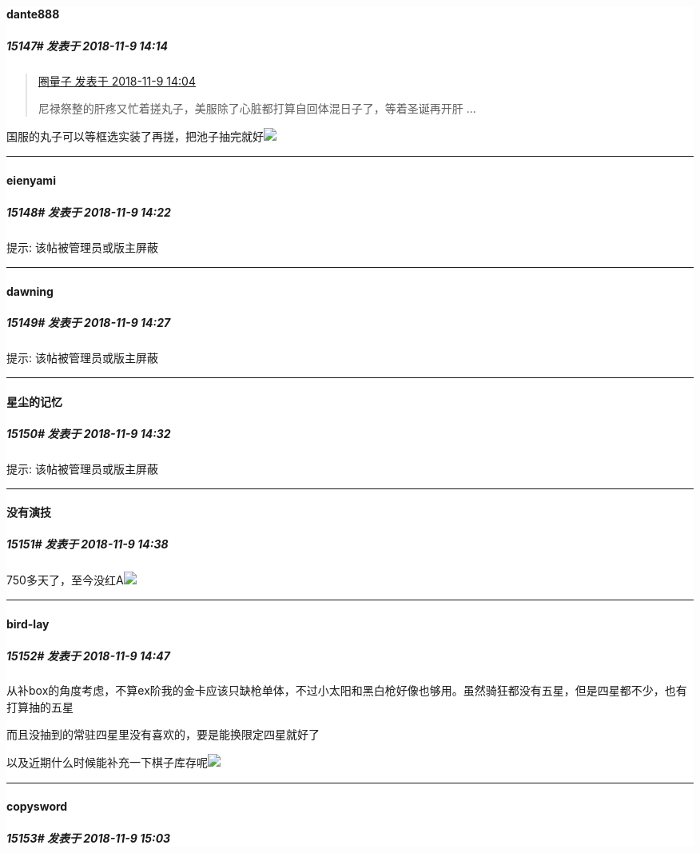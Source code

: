 ####  dante888  
##### 15147#       发表于 2018-11-9 14:14

<blockquote><a href="httphttps://bbs.saraba1st.com/2b/forum.php?mod=redirect&amp;goto=findpost&amp;pid=41537132&amp;ptid=1712412" target="_blank">圈量子 发表于 2018-11-9 14:04</a>

尼禄祭整的肝疼又忙着搓丸子，美服除了心脏都打算自回体混日子了，等着圣诞再开肝 ...</blockquote>
国服的丸子可以等框选实装了再搓，把池子抽完就好<img src="https://static.saraba1st.com/image/smiley/face2017/067.png" referrerpolicy="no-referrer">

*****

####  eienyami  
##### 15148#       发表于 2018-11-9 14:22

提示: 该帖被管理员或版主屏蔽

*****

####  dawning  
##### 15149#       发表于 2018-11-9 14:27

提示: 该帖被管理员或版主屏蔽

*****

####  星尘的记忆  
##### 15150#       发表于 2018-11-9 14:32

提示: 该帖被管理员或版主屏蔽



*****

####  没有演技  
##### 15151#       发表于 2018-11-9 14:38

750多天了，至今没红A<img src="https://static.saraba1st.com/image/smiley/face2017/001.png" referrerpolicy="no-referrer">

*****

####  bird-lay  
##### 15152#       发表于 2018-11-9 14:47

从补box的角度考虑，不算ex阶我的金卡应该只缺枪单体，不过小太阳和黑白枪好像也够用。虽然骑狂都没有五星，但是四星都不少，也有打算抽的五星

而且没抽到的常驻四星里没有喜欢的，要是能换限定四星就好了

以及近期什么时候能补充一下棋子库存呢<img src="https://static.saraba1st.com/image/smiley/face2017/117.png" referrerpolicy="no-referrer">

*****

####  copysword  
##### 15153#       发表于 2018-11-9 15:03
